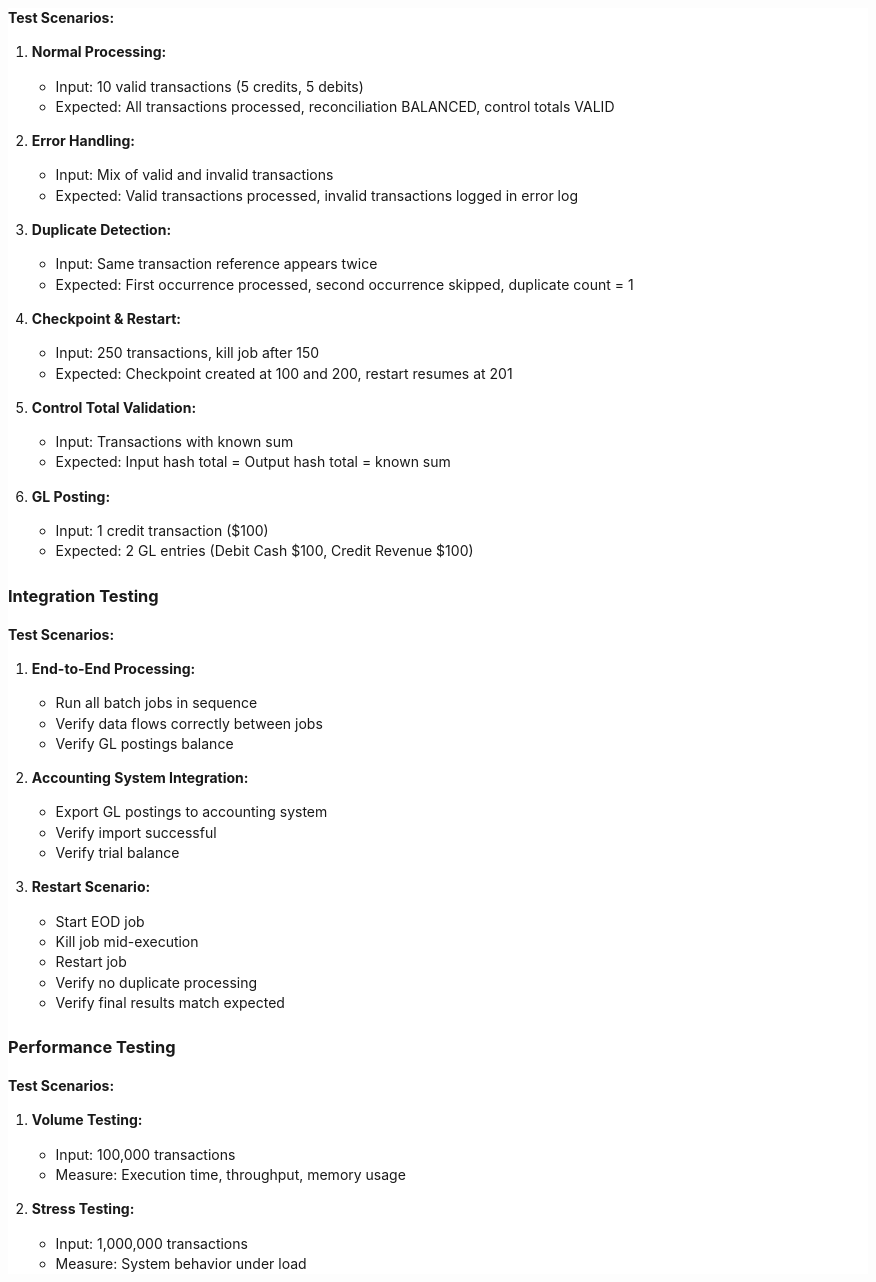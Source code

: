 **Test Scenarios:**

1. **Normal Processing:**
   - Input: 10 valid transactions (5 credits, 5 debits)
   - Expected: All transactions processed, reconciliation BALANCED, control totals VALID

2. **Error Handling:**
   - Input: Mix of valid and invalid transactions
   - Expected: Valid transactions processed, invalid transactions logged in error log

3. **Duplicate Detection:**
   - Input: Same transaction reference appears twice
   - Expected: First occurrence processed, second occurrence skipped, duplicate count = 1

4. **Checkpoint & Restart:**
   - Input: 250 transactions, kill job after 150
   - Expected: Checkpoint created at 100 and 200, restart resumes at 201

5. **Control Total Validation:**
   - Input: Transactions with known sum
   - Expected: Input hash total = Output hash total = known sum

6. **GL Posting:**
   - Input: 1 credit transaction ($100)
   - Expected: 2 GL entries (Debit Cash $100, Credit Revenue $100)

### Integration Testing

**Test Scenarios:**

1. **End-to-End Processing:**
   - Run all batch jobs in sequence
   - Verify data flows correctly between jobs
   - Verify GL postings balance

2. **Accounting System Integration:**
   - Export GL postings to accounting system
   - Verify import successful
   - Verify trial balance

3. **Restart Scenario:**
   - Start EOD job
   - Kill job mid-execution
   - Restart job
   - Verify no duplicate processing
   - Verify final results match expected

### Performance Testing

**Test Scenarios:**

1. **Volume Testing:**
   - Input: 100,000 transactions
   - Measure: Execution time, throughput, memory usage

2. **Stress Testing:**
   - Input: 1,000,000 transactions
   - Measure: System behavior under load
